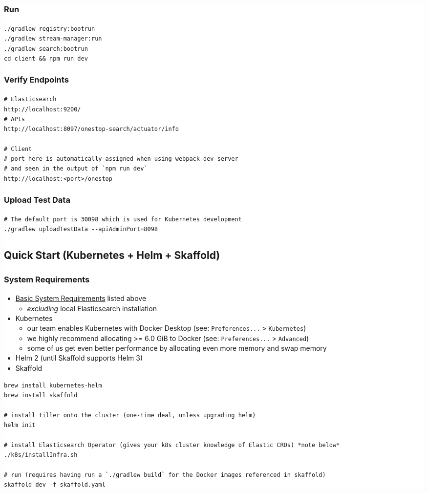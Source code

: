 </pre>
</details>

### Run
```
./gradlew registry:bootrun
./gradlew stream-manager:run
./gradlew search:bootrun
cd client && npm run dev
```

### Verify Endpoints
```
# Elasticsearch
http://localhost:9200/
# APIs
http://localhost:8097/onestop-search/actuator/info

# Client
# port here is automatically assigned when using webpack-dev-server
# and seen in the output of `npm run dev`
http://localhost:<port>/onestop
```

### Upload Test Data
```
# The default port is 30098 which is used for Kubernetes development
./gradlew uploadTestData --apiAdminPort=8098
```

## Quick Start (Kubernetes + Helm + Skaffold)
### System Requirements
- [Basic System Requirements](#basic-system-requirements) listed above
  - *excluding* local Elasticsearch installation
- Kubernetes
  - our team enables Kubernetes with Docker Desktop (see: `Preferences...` > `Kubernetes`)
  - we highly recommend allocating >= 6.0 GiB to Docker (see: `Preferences...` > `Advanced`)
  - some of us get even better performance by allocating even more memory and swap memory
- Helm 2 (until Skaffold supports Helm 3)
- Skaffold

```
brew install kubernetes-helm
brew install skaffold

# install tiller onto the cluster (one-time deal, unless upgrading helm)
helm init

# install Elasticsearch Operator (gives your k8s cluster knowledge of Elastic CRDs) *note below*
./k8s/installInfra.sh

# run (requires having run a `./gradlew build` for the Docker images referenced in skaffold)
skaffold dev -f skaffold.yaml
```
